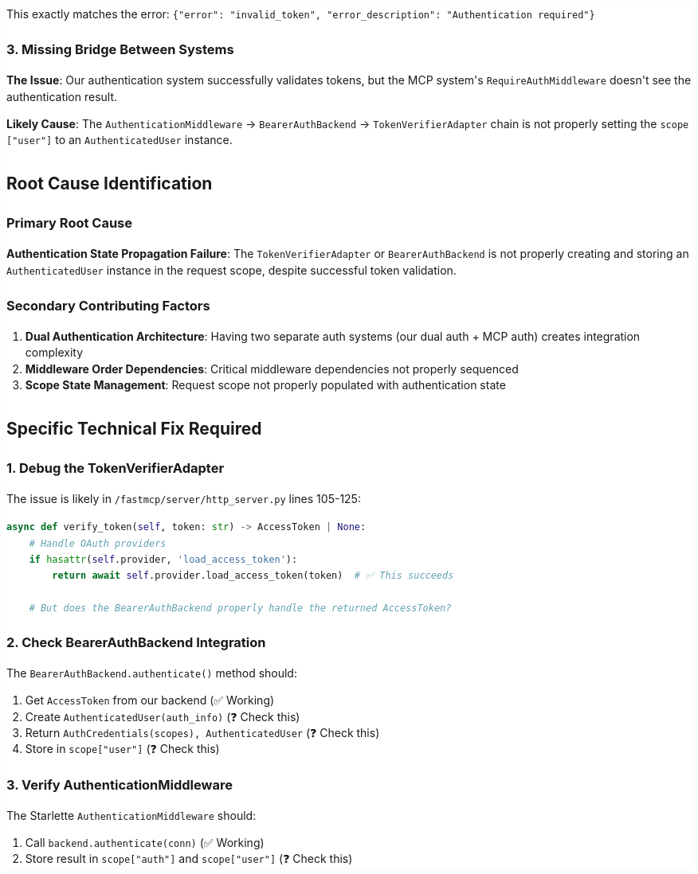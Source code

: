 This exactly matches the error: `{"error": "invalid_token", "error_description": "Authentication required"}`

### 3. Missing Bridge Between Systems

**The Issue**: Our authentication system successfully validates tokens, but the MCP system's `RequireAuthMiddleware` doesn't see the authentication result.

**Likely Cause**: The `AuthenticationMiddleware` → `BearerAuthBackend` → `TokenVerifierAdapter` chain is not properly setting the `scope["user"]` to an `AuthenticatedUser` instance.

## Root Cause Identification

### Primary Root Cause
**Authentication State Propagation Failure**: The `TokenVerifierAdapter` or `BearerAuthBackend` is not properly creating and storing an `AuthenticatedUser` instance in the request scope, despite successful token validation.

### Secondary Contributing Factors
1. **Dual Authentication Architecture**: Having two separate auth systems (our dual auth + MCP auth) creates integration complexity
2. **Middleware Order Dependencies**: Critical middleware dependencies not properly sequenced
3. **Scope State Management**: Request scope not properly populated with authentication state

## Specific Technical Fix Required

### 1. Debug the TokenVerifierAdapter
The issue is likely in `/fastmcp/server/http_server.py` lines 105-125:

```python
async def verify_token(self, token: str) -> AccessToken | None:
    # Handle OAuth providers  
    if hasattr(self.provider, 'load_access_token'):
        return await self.provider.load_access_token(token)  # ✅ This succeeds
        
    # But does the BearerAuthBackend properly handle the returned AccessToken?
```

### 2. Check BearerAuthBackend Integration
The `BearerAuthBackend.authenticate()` method should:
1. Get `AccessToken` from our backend (✅ Working)
2. Create `AuthenticatedUser(auth_info)` (❓ Check this)
3. Return `AuthCredentials(scopes), AuthenticatedUser` (❓ Check this)
4. Store in `scope["user"]` (❓ Check this)

### 3. Verify AuthenticationMiddleware
The Starlette `AuthenticationMiddleware` should:
1. Call `backend.authenticate(conn)` (✅ Working)
2. Store result in `scope["auth"]` and `scope["user"]` (❓ Check this)
